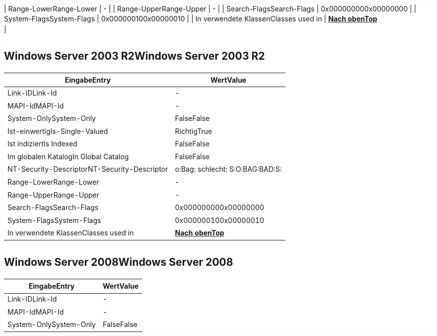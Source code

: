 | <span data-ttu-id="f25ce-191">Range-Lower</span><span class="sxs-lookup"><span data-stu-id="f25ce-191">Range-Lower</span></span>            | \-                              |
| <span data-ttu-id="f25ce-192">Range-Upper</span><span class="sxs-lookup"><span data-stu-id="f25ce-192">Range-Upper</span></span>            | \-                              |
| <span data-ttu-id="f25ce-193">Search-Flags</span><span class="sxs-lookup"><span data-stu-id="f25ce-193">Search-Flags</span></span>           | <span data-ttu-id="f25ce-194">0x00000000</span><span class="sxs-lookup"><span data-stu-id="f25ce-194">0x00000000</span></span>                      |
| <span data-ttu-id="f25ce-195">System-Flags</span><span class="sxs-lookup"><span data-stu-id="f25ce-195">System-Flags</span></span>           | <span data-ttu-id="f25ce-196">0x00000010</span><span class="sxs-lookup"><span data-stu-id="f25ce-196">0x00000010</span></span>                      |
| <span data-ttu-id="f25ce-197">In verwendete Klassen</span><span class="sxs-lookup"><span data-stu-id="f25ce-197">Classes used in</span></span>        | [<span data-ttu-id="f25ce-198">**Nach oben**</span><span class="sxs-lookup"><span data-stu-id="f25ce-198">**Top**</span></span>](c-top.md)<br/> |



## <a name="windows-server-2003-r2"></a><span data-ttu-id="f25ce-199">Windows Server 2003 R2</span><span class="sxs-lookup"><span data-stu-id="f25ce-199">Windows Server 2003 R2</span></span>



| <span data-ttu-id="f25ce-200">Eingabe</span><span class="sxs-lookup"><span data-stu-id="f25ce-200">Entry</span></span> | <span data-ttu-id="f25ce-201">Wert</span><span class="sxs-lookup"><span data-stu-id="f25ce-201">Value</span></span> |
|------------------------|---------------------------------|
| <span data-ttu-id="f25ce-202">Link-ID</span><span class="sxs-lookup"><span data-stu-id="f25ce-202">Link-Id</span></span>                | \-                              |
| <span data-ttu-id="f25ce-203">MAPI-Id</span><span class="sxs-lookup"><span data-stu-id="f25ce-203">MAPI-Id</span></span>                | \-                              |
| <span data-ttu-id="f25ce-204">System-Only</span><span class="sxs-lookup"><span data-stu-id="f25ce-204">System-Only</span></span>            | <span data-ttu-id="f25ce-205">False</span><span class="sxs-lookup"><span data-stu-id="f25ce-205">False</span></span>                           |
| <span data-ttu-id="f25ce-206">Ist-einwertig</span><span class="sxs-lookup"><span data-stu-id="f25ce-206">Is-Single-Valued</span></span>       | <span data-ttu-id="f25ce-207">Richtig</span><span class="sxs-lookup"><span data-stu-id="f25ce-207">True</span></span>                            |
| <span data-ttu-id="f25ce-208">Ist indiziert</span><span class="sxs-lookup"><span data-stu-id="f25ce-208">Is Indexed</span></span>             | <span data-ttu-id="f25ce-209">False</span><span class="sxs-lookup"><span data-stu-id="f25ce-209">False</span></span>                           |
| <span data-ttu-id="f25ce-210">Im globalen Katalog</span><span class="sxs-lookup"><span data-stu-id="f25ce-210">In Global Catalog</span></span>      | <span data-ttu-id="f25ce-211">False</span><span class="sxs-lookup"><span data-stu-id="f25ce-211">False</span></span>                           |
| <span data-ttu-id="f25ce-212">NT-Security-Descriptor</span><span class="sxs-lookup"><span data-stu-id="f25ce-212">NT-Security-Descriptor</span></span> | <span data-ttu-id="f25ce-213">o:Bag: schlecht: S:</span><span class="sxs-lookup"><span data-stu-id="f25ce-213">O:BAG:BAD:S:</span></span>                    |
| <span data-ttu-id="f25ce-214">Range-Lower</span><span class="sxs-lookup"><span data-stu-id="f25ce-214">Range-Lower</span></span>            | \-                              |
| <span data-ttu-id="f25ce-215">Range-Upper</span><span class="sxs-lookup"><span data-stu-id="f25ce-215">Range-Upper</span></span>            | \-                              |
| <span data-ttu-id="f25ce-216">Search-Flags</span><span class="sxs-lookup"><span data-stu-id="f25ce-216">Search-Flags</span></span>           | <span data-ttu-id="f25ce-217">0x00000000</span><span class="sxs-lookup"><span data-stu-id="f25ce-217">0x00000000</span></span>                      |
| <span data-ttu-id="f25ce-218">System-Flags</span><span class="sxs-lookup"><span data-stu-id="f25ce-218">System-Flags</span></span>           | <span data-ttu-id="f25ce-219">0x00000010</span><span class="sxs-lookup"><span data-stu-id="f25ce-219">0x00000010</span></span>                      |
| <span data-ttu-id="f25ce-220">In verwendete Klassen</span><span class="sxs-lookup"><span data-stu-id="f25ce-220">Classes used in</span></span>        | [<span data-ttu-id="f25ce-221">**Nach oben**</span><span class="sxs-lookup"><span data-stu-id="f25ce-221">**Top**</span></span>](c-top.md)<br/> |



## <a name="windows-server-2008"></a><span data-ttu-id="f25ce-222">Windows Server 2008</span><span class="sxs-lookup"><span data-stu-id="f25ce-222">Windows Server 2008</span></span>



| <span data-ttu-id="f25ce-223">Eingabe</span><span class="sxs-lookup"><span data-stu-id="f25ce-223">Entry</span></span> | <span data-ttu-id="f25ce-224">Wert</span><span class="sxs-lookup"><span data-stu-id="f25ce-224">Value</span></span> |
|------------------------|---------------------------------|
| <span data-ttu-id="f25ce-225">Link-ID</span><span class="sxs-lookup"><span data-stu-id="f25ce-225">Link-Id</span></span>                | \-                              |
| <span data-ttu-id="f25ce-226">MAPI-Id</span><span class="sxs-lookup"><span data-stu-id="f25ce-226">MAPI-Id</span></span>                | \-                              |
| <span data-ttu-id="f25ce-227">System-Only</span><span class="sxs-lookup"><span data-stu-id="f25ce-227">System-Only</span></span>            | <span data-ttu-id="f25ce-228">False</span><span class="sxs-lookup"><span data-stu-id="f25ce-228">False</span></span>                           |